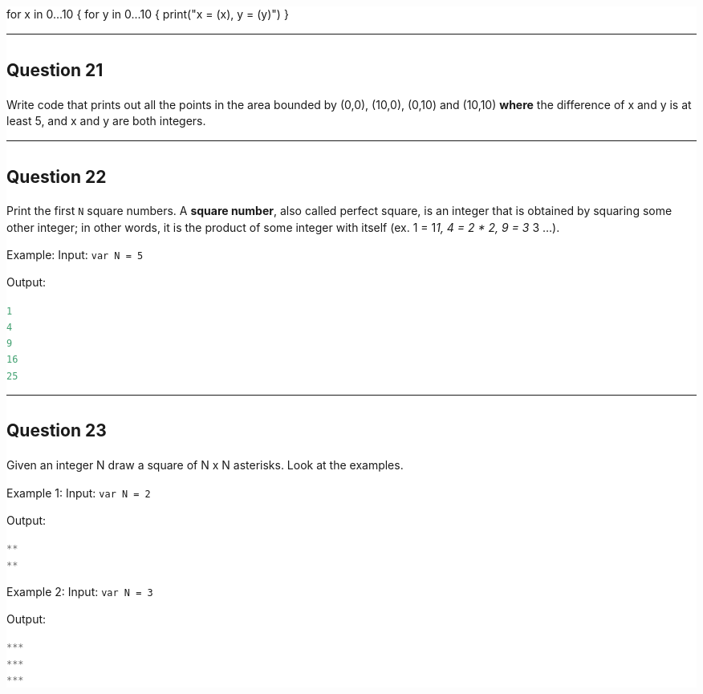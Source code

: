
for x in 0...10 {
for y in 0...10 {
print("x = \(x), y = \(y)")
}


***
## Question 21

Write code that prints out all the points in the area bounded by (0,0), (10,0), (0,10) and (10,10) **where** the difference of x and y is at least 5, and x and y are both integers.

***
## Question 22

Print the first `N` square numbers. A **square number**, also called perfect square, is an integer that is obtained by squaring some other integer; in other words, it is the product of some integer with itself (ex. 1 = 1*1, 4 = 2 * 2, 9 = 3* 3 …).

Example:
Input: `var N = 5`

Output:
```swift
1
4
9
16
25
```

***
## Question 23

Given an integer N draw a square of N x N asterisks. Look at the examples.

Example 1:
Input: `var N = 2`

Output:
```swift
**
**
```

Example 2:
Input: `var N = 3`

Output:
```swift
***
***
***
```

